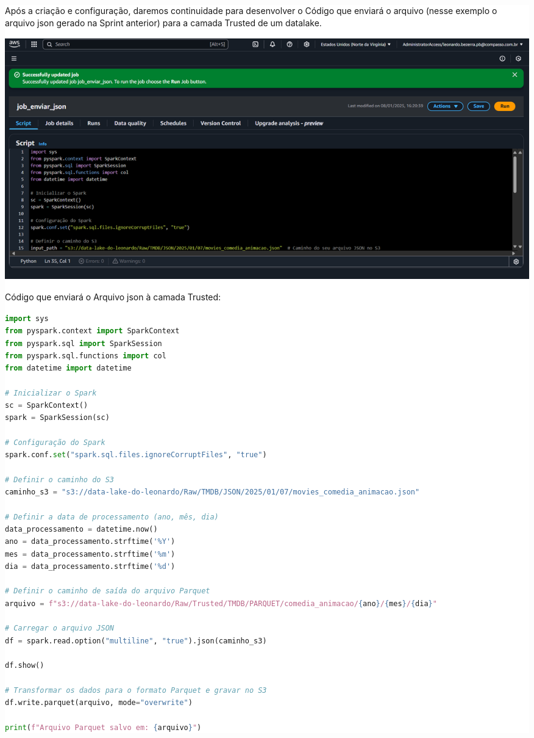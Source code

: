 Após a criação e configuração, daremos continuidade para desenvolver o Código que enviará o arquivo (nesse exemplo o arquivo json gerado na Sprint anterior) para a camada Trusted de um datalake.

![Script job json](../Evidencias/codigo-job-json.png)

Código que enviará o Arquivo json à camada Trusted:
```py
import sys
from pyspark.context import SparkContext
from pyspark.sql import SparkSession
from pyspark.sql.functions import col
from datetime import datetime

# Inicializar o Spark
sc = SparkContext()
spark = SparkSession(sc)

# Configuração do Spark
spark.conf.set("spark.sql.files.ignoreCorruptFiles", "true")

# Definir o caminho do S3
caminho_s3 = "s3://data-lake-do-leonardo/Raw/TMDB/JSON/2025/01/07/movies_comedia_animacao.json"

# Definir a data de processamento (ano, mês, dia)
data_processamento = datetime.now()
ano = data_processamento.strftime('%Y')
mes = data_processamento.strftime('%m')
dia = data_processamento.strftime('%d')

# Definir o caminho de saída do arquivo Parquet
arquivo = f"s3://data-lake-do-leonardo/Raw/Trusted/TMDB/PARQUET/comedia_animacao/{ano}/{mes}/{dia}"

# Carregar o arquivo JSON
df = spark.read.option("multiline", "true").json(caminho_s3)

df.show()

# Transformar os dados para o formato Parquet e gravar no S3
df.write.parquet(arquivo, mode="overwrite")

print(f"Arquivo Parquet salvo em: {arquivo}")

```
